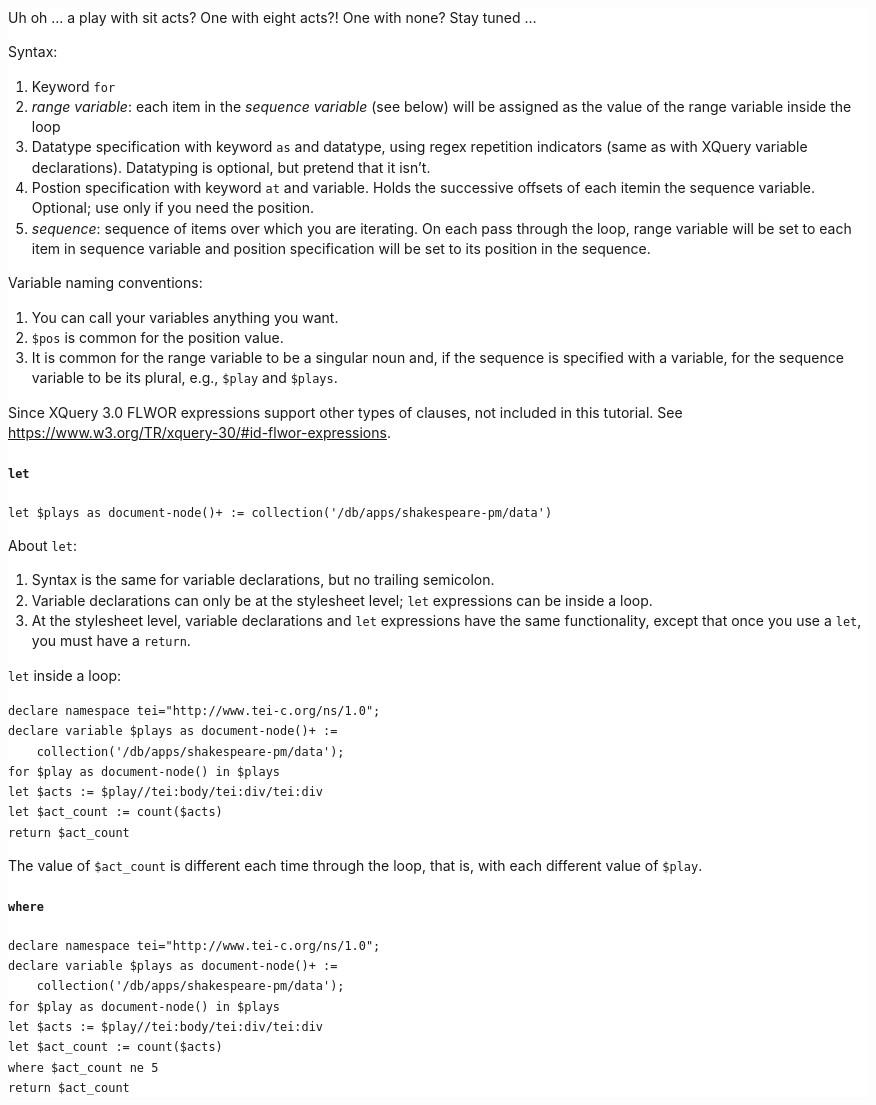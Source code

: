Uh oh ... a play with sit acts? One with eight acts?! One with none? Stay tuned …

Syntax:

1. Keyword `for`
2. *range variable*: each item in the *sequence variable* (see below) will be assigned as the value of the range variable inside the loop
3. Datatype specification with keyword `as` and datatype, using regex repetition indicators (same as with XQuery variable declarations). Datatyping is optional, but pretend that it isn’t.
4. Postion specification with keyword `at` and variable. Holds the successive offsets of each itemin the sequence variable. Optional; use only if you need the position. 
5. *sequence*: sequence of items over which you are iterating. On each pass through the loop, range variable will be set to each item in sequence variable and position specification will be set to its position in the sequence.

Variable naming conventions:

1. You can call your variables anything you want.
2. `$pos` is common for the position value.
3. It is common for the range variable to be a singular noun and, if the sequence is specified with a variable, for the sequence variable to be its plural, e.g., `$play` and `$plays`.

Since XQuery 3.0 FLWOR expressions support other types of clauses, not included in this tutorial. See <https://www.w3.org/TR/xquery-30/#id-flwor-expressions>.

#### `let`

```xquery
let $plays as document-node()+ := collection('/db/apps/shakespeare-pm/data')
```

About `let`:

1. Syntax is the same for variable declarations, but no trailing semicolon.
2. Variable declarations can only be at the stylesheet level; `let` expressions can be inside a loop.
3. At the stylesheet level, variable declarations and `let` expressions have the same functionality, except that once you use a `let`, you must have a `return`.

`let` inside a loop:

```xquery
declare namespace tei="http://www.tei-c.org/ns/1.0";
declare variable $plays as document-node()+ := 
	collection('/db/apps/shakespeare-pm/data');
for $play as document-node() in $plays
let $acts := $play//tei:body/tei:div/tei:div
let $act_count := count($acts)
return $act_count
```

The value of `$act_count` is different each time through the loop, that is, with each different value of `$play`.

#### `where`

```xquery
declare namespace tei="http://www.tei-c.org/ns/1.0";
declare variable $plays as document-node()+ := 
	collection('/db/apps/shakespeare-pm/data');
for $play as document-node() in $plays
let $acts := $play//tei:body/tei:div/tei:div
let $act_count := count($acts)
where $act_count ne 5
return $act_count
```
